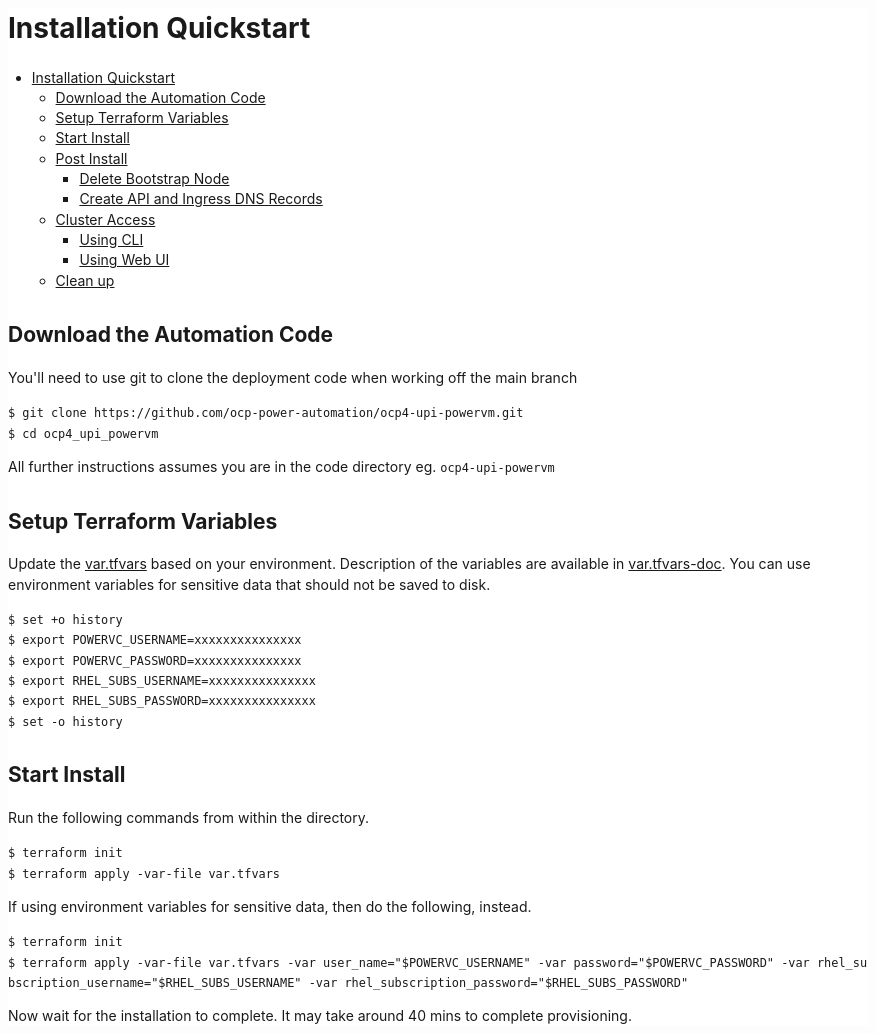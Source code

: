 # Installation Quickstart

- [Installation Quickstart](#installation-quickstart)
  - [Download the Automation Code](#download-the-automation-code)
  - [Setup Terraform Variables](#setup-terraform-variables)
  - [Start Install](#start-install)
  - [Post Install](#post-install)
      - [Delete Bootstrap Node](#delete-bootstrap-node)
      - [Create API and Ingress DNS Records](#create-api-and-ingress-dns-records)
  - [Cluster Access](#cluster-access)
    - [Using CLI](#using-cli)
    - [Using Web UI](#using-web-ui)
  - [Clean up](#clean-up)


## Download the Automation Code

You'll need to use git to clone the deployment code when working off the main branch
```
$ git clone https://github.com/ocp-power-automation/ocp4-upi-powervm.git
$ cd ocp4_upi_powervm
```

All further instructions assumes you are in the code directory eg. `ocp4-upi-powervm`

## Setup Terraform Variables

Update the [var.tfvars](../var.tfvars) based on your environment. Description of the variables are available in [var.tfvars-doc](./var.tfvars-doc.md).
You can use environment variables for sensitive data that should not be saved to disk.

```
$ set +o history
$ export POWERVC_USERNAME=xxxxxxxxxxxxxxx
$ export POWERVC_PASSWORD=xxxxxxxxxxxxxxx
$ export RHEL_SUBS_USERNAME=xxxxxxxxxxxxxxx
$ export RHEL_SUBS_PASSWORD=xxxxxxxxxxxxxxx
$ set -o history
```

## Start Install

Run the following commands from within the directory.

```
$ terraform init
$ terraform apply -var-file var.tfvars
```
If using environment variables for sensitive data, then do the following, instead.
```
$ terraform init
$ terraform apply -var-file var.tfvars -var user_name="$POWERVC_USERNAME" -var password="$POWERVC_PASSWORD" -var rhel_subscription_username="$RHEL_SUBS_USERNAME" -var rhel_subscription_password="$RHEL_SUBS_PASSWORD"

```
Now wait for the installation to complete. It may take around 40 mins to complete provisioning.
